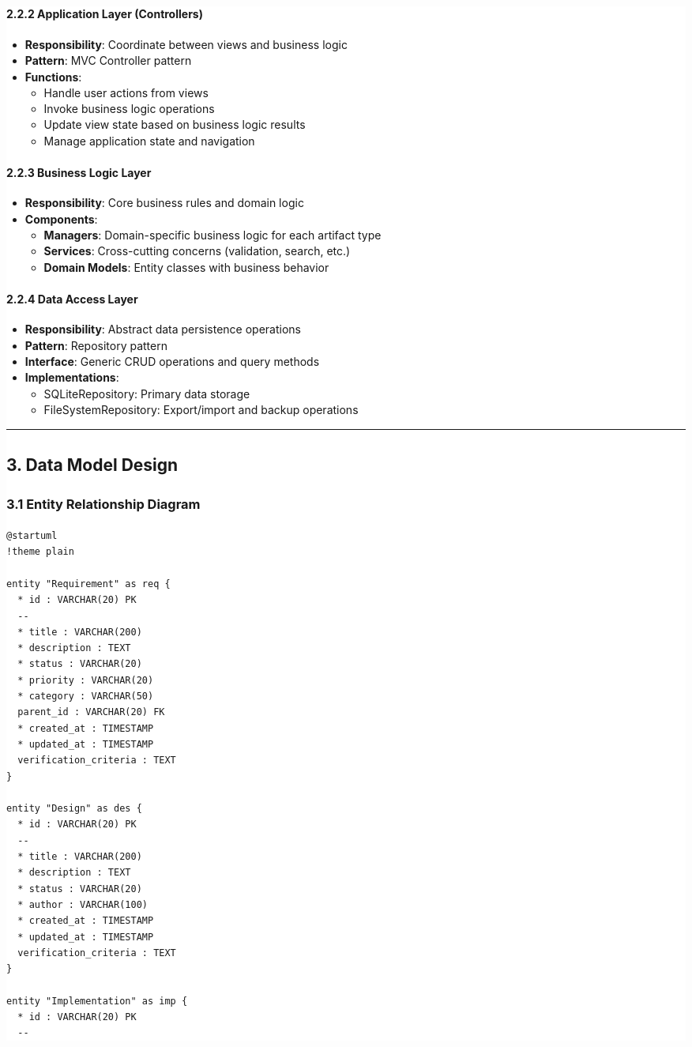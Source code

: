 #### 2.2.2 Application Layer (Controllers)
- **Responsibility**: Coordinate between views and business logic
- **Pattern**: MVC Controller pattern
- **Functions**:
  - Handle user actions from views
  - Invoke business logic operations
  - Update view state based on business logic results
  - Manage application state and navigation

#### 2.2.3 Business Logic Layer
- **Responsibility**: Core business rules and domain logic
- **Components**:
  - **Managers**: Domain-specific business logic for each artifact type
  - **Services**: Cross-cutting concerns (validation, search, etc.)
  - **Domain Models**: Entity classes with business behavior

#### 2.2.4 Data Access Layer
- **Responsibility**: Abstract data persistence operations
- **Pattern**: Repository pattern
- **Interface**: Generic CRUD operations and query methods
- **Implementations**:
  - SQLiteRepository: Primary data storage
  - FileSystemRepository: Export/import and backup operations

---

## 3. Data Model Design

### 3.1 Entity Relationship Diagram

```plantuml
@startuml
!theme plain

entity "Requirement" as req {
  * id : VARCHAR(20) PK
  --
  * title : VARCHAR(200)
  * description : TEXT
  * status : VARCHAR(20)
  * priority : VARCHAR(20)
  * category : VARCHAR(50)
  parent_id : VARCHAR(20) FK
  * created_at : TIMESTAMP
  * updated_at : TIMESTAMP
  verification_criteria : TEXT
}

entity "Design" as des {
  * id : VARCHAR(20) PK
  --
  * title : VARCHAR(200)
  * description : TEXT
  * status : VARCHAR(20)
  * author : VARCHAR(100)
  * created_at : TIMESTAMP
  * updated_at : TIMESTAMP
  verification_criteria : TEXT
}

entity "Implementation" as imp {
  * id : VARCHAR(20) PK
  --
```